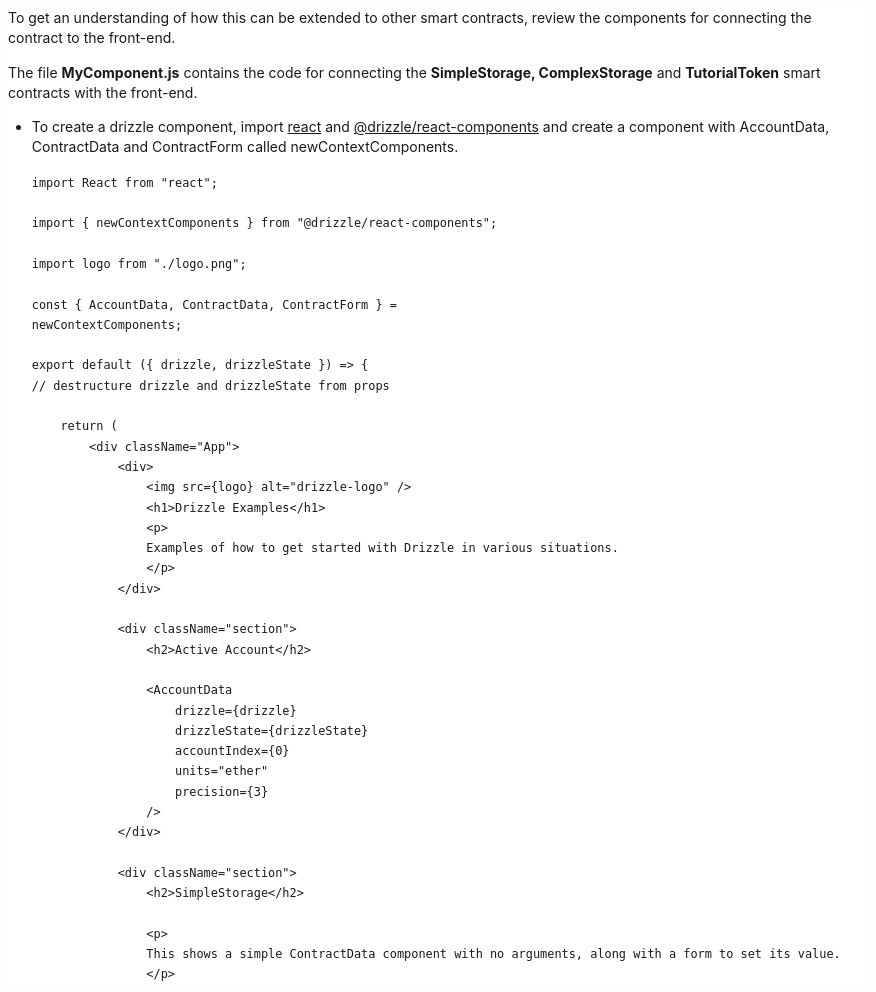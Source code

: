 To get an understanding of how this can be extended to other smart
contracts, review the components for connecting the contract to the
front-end.

The file **MyComponent.js** contains the code for connecting the
**SimpleStorage, ComplexStorage** and **TutorialToken** smart contracts
with the front-end.

-   To create a drizzle component, import
    [react](https://reactjs.org/docs/react-api.html) and
    [@drizzle/react-components](https://github.com/trufflesuite/drizzle/tree/develop/packages/react-components)
    and create a component with AccountData, ContractData and
    ContractForm called newContextComponents.

        import React from "react";

        import { newContextComponents } from "@drizzle/react-components";

        import logo from "./logo.png";

        const { AccountData, ContractData, ContractForm } =
        newContextComponents;

        export default ({ drizzle, drizzleState }) => {
        // destructure drizzle and drizzleState from props

            return (
                <div className="App">
                    <div>
                        <img src={logo} alt="drizzle-logo" />
                        <h1>Drizzle Examples</h1>
                        <p>
                        Examples of how to get started with Drizzle in various situations.
                        </p>
                    </div>

                    <div className="section">
                        <h2>Active Account</h2>

                        <AccountData
                            drizzle={drizzle}
                            drizzleState={drizzleState}
                            accountIndex={0}
                            units="ether"
                            precision={3}
                        />
                    </div>

                    <div className="section">
                        <h2>SimpleStorage</h2>

                        <p>
                        This shows a simple ContractData component with no arguments, along with a form to set its value.
                        </p>

